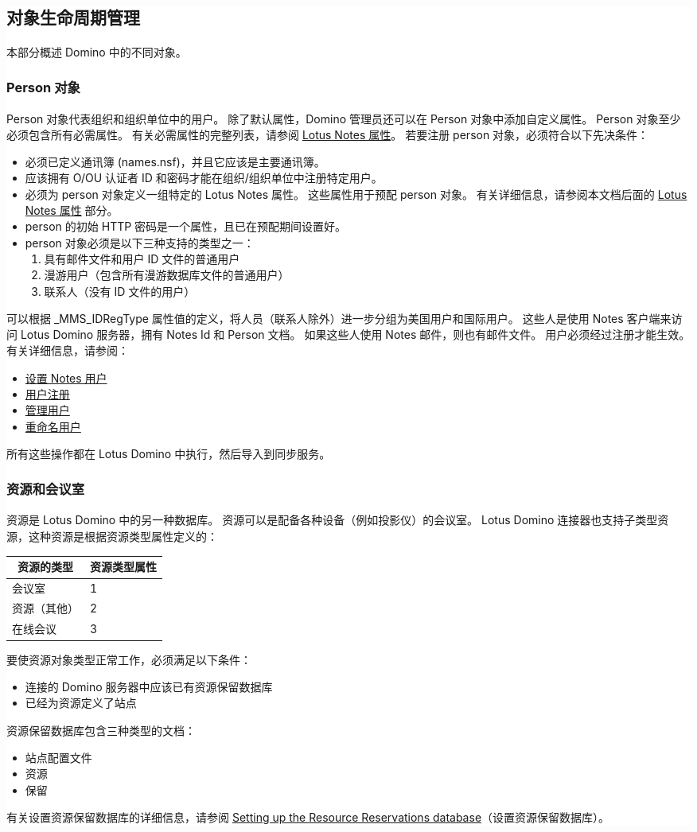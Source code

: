 ## <a name="object-lifecycle-management"></a>对象生命周期管理
本部分概述 Domino 中的不同对象。

### <a name="person-objects"></a>Person 对象
Person 对象代表组织和组织单位中的用户。 除了默认属性，Domino 管理员还可以在 Person 对象中添加自定义属性。 Person 对象至少必须包含所有必需属性。 有关必需属性的完整列表，请参阅 [Lotus Notes 属性](#lotus-notes-properties)。 若要注册 person 对象，必须符合以下先决条件：

- 必须已定义通讯簿 (names.nsf)，并且它应该是主要通讯簿。
- 应该拥有 O/OU 认证者 ID 和密码才能在组织/组织单位中注册特定用户。
- 必须为 person 对象定义一组特定的 Lotus Notes 属性。 这些属性用于预配 person 对象。 有关详细信息，请参阅本文档后面的 [Lotus Notes 属性](#lotus-notes-properties) 部分。
- person 的初始 HTTP 密码是一个属性，且已在预配期间设置好。
- person 对象必须是以下三种支持的类型之一：
  1. 具有邮件文件和用户 ID 文件的普通用户
  2. 漫游用户（包含所有漫游数据库文件的普通用户）
  3. 联系人（没有 ID 文件的用户）

可以根据 \_MMS\_IDRegType 属性值的定义，将人员（联系人除外）进一步分组为美国用户和国际用户。 这些人是使用 Notes 客户端来访问 Lotus Domino 服务器，拥有 Notes Id 和 Person 文档。 如果这些人使用 Notes 邮件，则也有邮件文件。 用户必须经过注册才能生效。 有关详细信息，请参阅：

- [设置 Notes 用户](http://publib.boulder.ibm.com/infocenter/domhelp/v8r0/index.jsp?topic=/com.ibm.help.domino.admin85.doc/H_SETTING_UP_NOTES_USERS.html)
- [用户注册](http://publib.boulder.ibm.com/infocenter/domhelp/v8r0/index.jsp?topic=/com.ibm.help.domino.admin85.doc/H_REGISTERING_USERS.html)
- [管理用户](http://publib.boulder.ibm.com/infocenter/domhelp/v8r0/index.jsp?topic=/com.ibm.help.domino.admin85.doc/H_MANAGING_USERS_5151.html)
- [重命名用户](http://publib.boulder.ibm.com/infocenter/domhelp/v8r0/index.jsp?topic=/com.ibm.help.domino.admin85.doc/H_RENAMING_A_USER_AUTOMATICALLY.html)

所有这些操作都在 Lotus Domino 中执行，然后导入到同步服务。

### <a name="resources-and-rooms"></a>资源和会议室
资源是 Lotus Domino 中的另一种数据库。 资源可以是配备各种设备（例如投影仪）的会议室。 Lotus Domino 连接器也支持子类型资源，这种资源是根据资源类型属性定义的：

| 资源的类型 | 资源类型属性 |
| --- | --- |
| 会议室 |1 |
| 资源（其他） |2 |
| 在线会议 |3 |

要使资源对象类型正常工作，必须满足以下条件：

- 连接的 Domino 服务器中应该已有资源保留数据库
- 已经为资源定义了站点

资源保留数据库包含三种类型的文档：

- 站点配置文件
- 资源
- 保留

有关设置资源保留数据库的详细信息，请参阅 [Setting up the Resource Reservations database](https://www-01.ibm.com/support/knowledgecenter/SSKTMJ_8.0.1/com.ibm.help.domino.admin.doc/DOC/H_SETTING_UP_THE_RESOURCE_RESERVATIONS_DATABASE.html)（设置资源保留数据库）。
